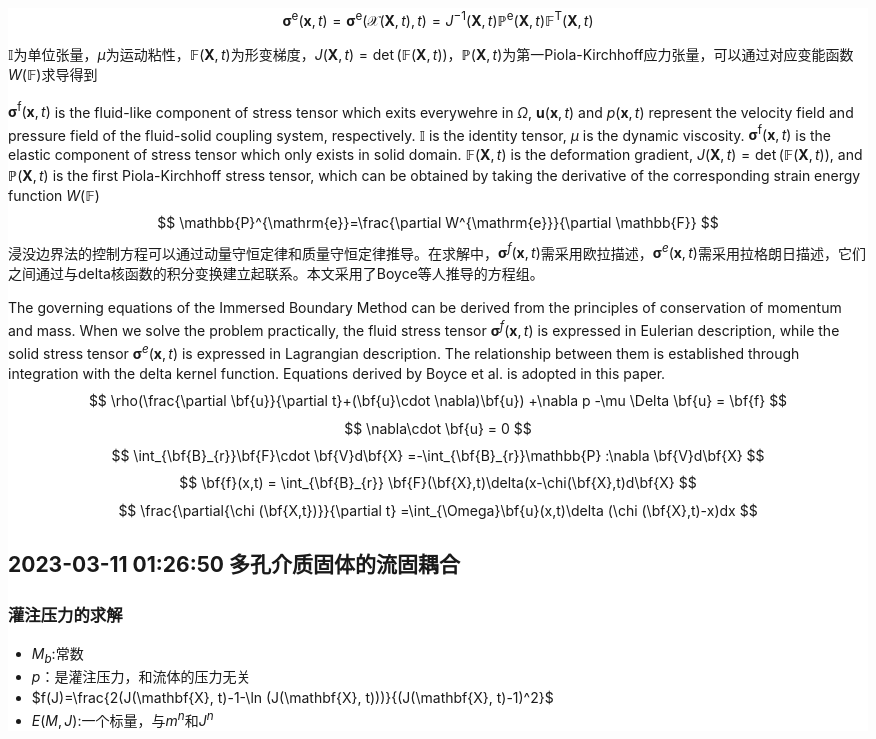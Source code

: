 $$
\boldsymbol{\sigma}^{\mathrm{e}}(\mathbf{x}, t)=\boldsymbol{\sigma}^{\mathrm{e}}(\boldsymbol{\mathcal{X}}(\mathbf{X}, t), t)  = J^{-1}(\mathbf{X}, t)\mathbb{P}^{\mathrm{e}}(\mathbf{X}, t)\mathbb{F}^{\mathrm{T}}(\mathbf{X}, t)
$$

$\mathbb{I}$为单位张量，$\mu$为运动粘性，$\mathbb{F}(\mathbf{X},t)$为形变梯度，$J(\mathbf{X}, t)=\operatorname{det}(\mathbb{F}(\mathbf{X}, t))$，$\mathbb{P}(\mathbf{X},t)$为第一Piola-Kirchhoff应力张量，可以通过对应变能函数$W(\mathbb{F})$求导得到

$\boldsymbol{\sigma}^{\mathrm{f}}(\mathbf{x}, t)$  is the fluid-like component of stress tensor which exits everywehre in $\Omega$, $\mathbf{u}(\mathbf{x},t)$ and $p(\mathbf{x},t)$ represent the velocity field and pressure field of the fluid-solid coupling system, respectively. $\mathbb{I}$ is the identity tensor, $\mu$ is the dynamic viscosity.   $\boldsymbol{\sigma}^{\mathrm{f}}(\mathbf{x}, t)$ is the elastic component of stress tensor which only exists in solid domain. $\mathbb{F}(\mathbf{X},t)$ is the deformation gradient, $J(\mathbf{X}, t)=\operatorname{det}(\mathbb{F}(\mathbf{X}, t))$, and $\mathbb{P}(\mathbf{X},t)$ is the first Piola-Kirchhoff stress tensor, which can be obtained by taking the derivative of the corresponding strain energy function $W(\mathbb{F})$
$$
\mathbb{P}^{\mathrm{e}}=\frac{\partial W^{\mathrm{e}}}{\partial \mathbb{F}}
$$
浸没边界法的控制方程可以通过动量守恒定律和质量守恒定律推导。在求解中，$\boldsymbol{\sigma}^f(\mathbf{x}, t)$需采用欧拉描述，$\boldsymbol{\sigma}^{e}(\mathbf{x}, t)$需采用拉格朗日描述，它们之间通过与delta核函数的积分变换建立起联系。本文采用了Boyce等人推导的方程组。

The governing equations of the Immersed Boundary Method can be derived from the principles of conservation of momentum and mass. When we solve the problem practically, the fluid stress tensor $\boldsymbol{\sigma}^f(\mathbf{x}, t)$ is expressed in Eulerian description, while the solid stress tensor $\boldsymbol{\sigma}^{e}(\mathbf{x}, t)$ is expressed in Lagrangian description. The relationship between them is established through integration with the delta kernel function. Equations derived by Boyce et al. is adopted in this paper.
$$
\rho(\frac{\partial \bf{u}}{\partial t}+(\bf{u}\cdot \nabla)\bf{u}) +\nabla p -\mu \Delta \bf{u} = \bf{f}
$$
$$
\nabla\cdot \bf{u} = 0
$$
$$
\int_{\bf{B}_{r}}\bf{F}\cdot \bf{V}d\bf{X} =-\int_{\bf{B}_{r}}\mathbb{P} :\nabla \bf{V}d\bf{X}
$$
$$
\bf{f}(x,t) = \int_{\bf{B}_{r}} \bf{F}(\bf{X},t)\delta(x-\chi(\bf{X},t)d\bf{X}
$$
$$
\frac{\partial{\chi (\bf{X,t})}}{\partial t} =\int_{\Omega}\bf{u}(x,t)\delta (\chi (\bf{X},t)-x)dx
$$


## 2023-03-11 01:26:50 多孔介质固体的流固耦合

### 灌注压力的求解
- $M_b$:常数
- $p$：是灌注压力，和流体的压力无关
- $f(J)=\frac{2(J(\mathbf{X}, t)-1-\ln (J(\mathbf{X}, t)))}{(J(\mathbf{X}, t)-1)^2}$
- $E(M,J)$:一个标量，与$m^n$和$J^n$
